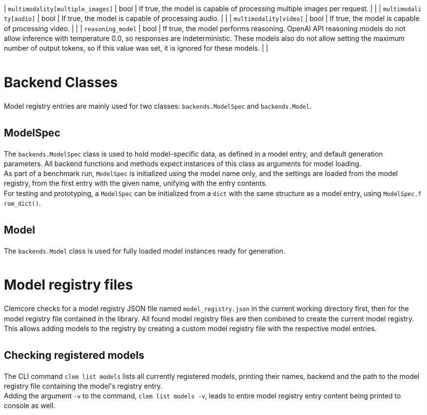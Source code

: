 | `multimodality[multiple_images]` | bool   | If true, the model is capable of processing multiple images per request.                                                                                                                                                                                                                |                                                                                                    |
| `multimodality[audio]`           | bool   | If true, the model is capable of processing audio.                                                                                                                                                                                                                                      |                                                                                                    |
| `multimodality[video]`           | bool   | If true, the model is capable of processing video.                                                                                                                                                                                                                                      |                                                                                                    |
| `reasoning_model`                | bool   | If true, the model performs reasoning. OpenAI API reasoning models do not allow inference with temperature 0.0, so responses are indeterministic. These models also do not allow setting the maximum number of output tokens, so if this value was set, it is ignored for these models. |                                                                                                    |

# Backend Classes
Model registry entries are mainly used for two classes: `backends.ModelSpec` and `backends.Model`.
## ModelSpec
The `backends.ModelSpec` class is used to hold model-specific data, as defined in a model entry, and default 
generation parameters. All backend functions and methods expect instances of this class as arguments for model loading.  
As part of a benchmark run, `ModelSpec` is initialized using the model name only, and the settings are loaded from the 
model registry, from the first entry with the given name, unifying with the entry contents.  
For testing and prototyping, a `ModelSpec` can be initialized from a `dict` with the same structure as a model entry, 
using `ModelSpec.from_dict()`.
## Model
The `backends.Model` class is used for fully loaded model instances ready for generation.

# Model registry files
Clemcore checks for a model registry JSON file named `model_registry.json` in the current working directory first, then 
for the model registry file contained in the library. All found model registry files are then combined to create the 
current model registry. This allows adding models to the registry by creating a custom model registry file with the 
respective model entries.
## Checking registered models
The CLI command `clem list models` lists all currently registered models, printing their names, backend and the path to 
the model registry file containing the model's registry entry.  
Adding the argument `-v` to the command, `clem list models -v`, leads to entire model registry entry content being 
printed to console as well.